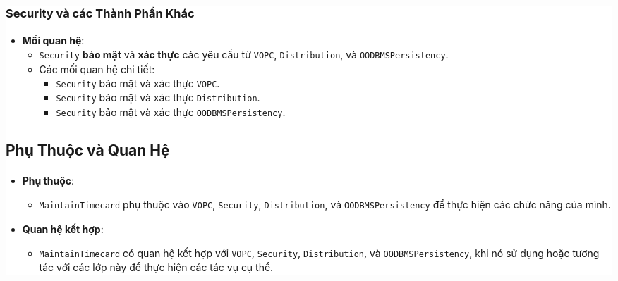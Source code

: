 ### **Security và các Thành Phần Khác**
- **Mối quan hệ**: 
  - `Security` **bảo mật** và **xác thực** các yêu cầu từ `VOPC`, `Distribution`, và `OODBMSPersistency`.
  - Các mối quan hệ chi tiết:
    - `Security` bảo mật và xác thực `VOPC`.
    - `Security` bảo mật và xác thực `Distribution`.
    - `Security` bảo mật và xác thực `OODBMSPersistency`.

## Phụ Thuộc và Quan Hệ
- **Phụ thuộc**:
  - `MaintainTimecard` phụ thuộc vào `VOPC`, `Security`, `Distribution`, và `OODBMSPersistency` để thực hiện các chức năng của mình.
  
- **Quan hệ kết hợp**:
  - `MaintainTimecard` có quan hệ kết hợp với `VOPC`, `Security`, `Distribution`, và `OODBMSPersistency`, khi nó sử dụng hoặc tương tác với các lớp này để thực hiện các tác vụ cụ thể.
